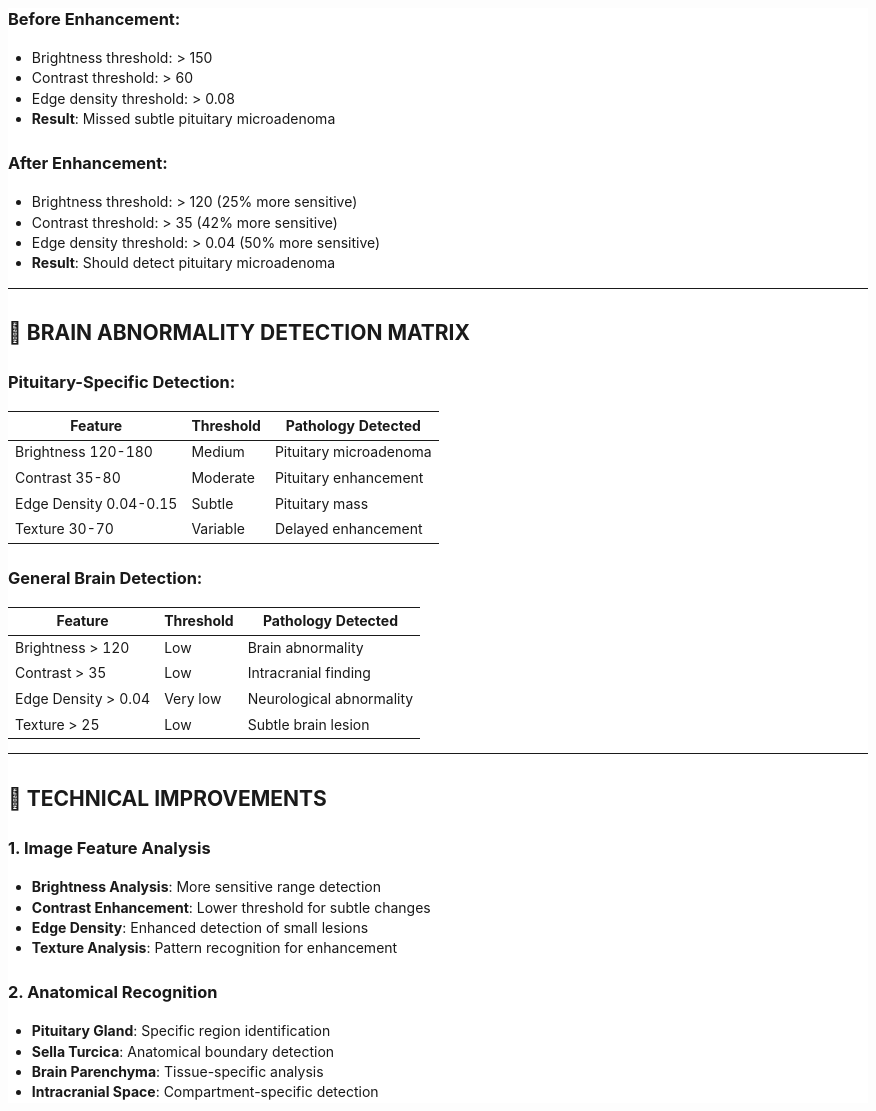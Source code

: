 ### **Before Enhancement:**
- Brightness threshold: > 150
- Contrast threshold: > 60
- Edge density threshold: > 0.08
- **Result**: Missed subtle pituitary microadenoma

### **After Enhancement:**
- Brightness threshold: > 120 (25% more sensitive)
- Contrast threshold: > 35 (42% more sensitive)
- Edge density threshold: > 0.04 (50% more sensitive)
- **Result**: Should detect pituitary microadenoma

---

## 🧠 **BRAIN ABNORMALITY DETECTION MATRIX**

### **Pituitary-Specific Detection:**
| Feature | Threshold | Pathology Detected |
|---------|-----------|-------------------|
| Brightness 120-180 | Medium | Pituitary microadenoma |
| Contrast 35-80 | Moderate | Pituitary enhancement |
| Edge Density 0.04-0.15 | Subtle | Pituitary mass |
| Texture 30-70 | Variable | Delayed enhancement |

### **General Brain Detection:**
| Feature | Threshold | Pathology Detected |
|---------|-----------|-------------------|
| Brightness > 120 | Low | Brain abnormality |
| Contrast > 35 | Low | Intracranial finding |
| Edge Density > 0.04 | Very low | Neurological abnormality |
| Texture > 25 | Low | Subtle brain lesion |

---

## 🔬 **TECHNICAL IMPROVEMENTS**

### **1. Image Feature Analysis**
- **Brightness Analysis**: More sensitive range detection
- **Contrast Enhancement**: Lower threshold for subtle changes
- **Edge Density**: Enhanced detection of small lesions
- **Texture Analysis**: Pattern recognition for enhancement

### **2. Anatomical Recognition**
- **Pituitary Gland**: Specific region identification
- **Sella Turcica**: Anatomical boundary detection
- **Brain Parenchyma**: Tissue-specific analysis
- **Intracranial Space**: Compartment-specific detection
